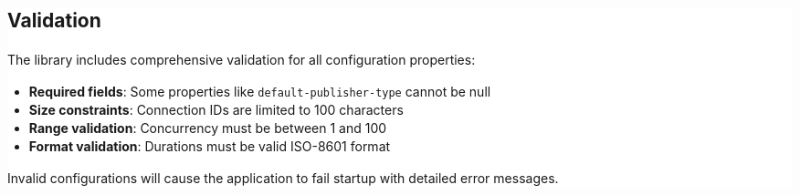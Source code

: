 ## Validation

The library includes comprehensive validation for all configuration properties:

- **Required fields**: Some properties like `default-publisher-type` cannot be null
- **Size constraints**: Connection IDs are limited to 100 characters
- **Range validation**: Concurrency must be between 1 and 100
- **Format validation**: Durations must be valid ISO-8601 format

Invalid configurations will cause the application to fail startup with detailed error messages.
